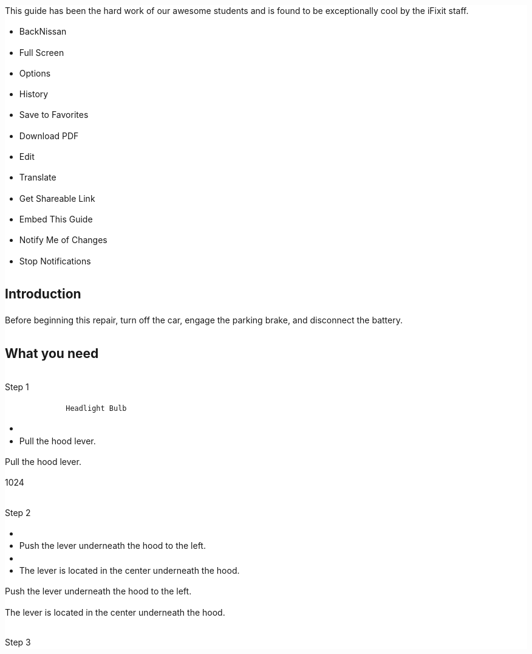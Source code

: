 This guide has been the hard work of our awesome students and is found to be exceptionally cool by the iFixit staff.
 
- BackNissan
 - Full Screen
 - Options

 
- History
 - Save to Favorites
 - Download PDF
 - Edit
 - Translate
 - Get Shareable Link
 - Embed This Guide
 - Notify Me of Changes
 - Stop Notifications

 
## Introduction
 
Before beginning this repair, turn off the car, engage the parking brake, and disconnect the battery.
 
## What you need
 
## 

Step 1

                  Headlight Bulb               


 
- 
 - Pull the hood lever.

 
Pull the hood lever.
 
1024
 
## 

Step 2


 
- 
 - Push the lever underneath the hood to the left.
 - 
 - The lever is located in the center underneath the hood.

 
Push the lever underneath the hood to the left.
 
The lever is located in the center underneath the hood.
 
## 

Step 3
